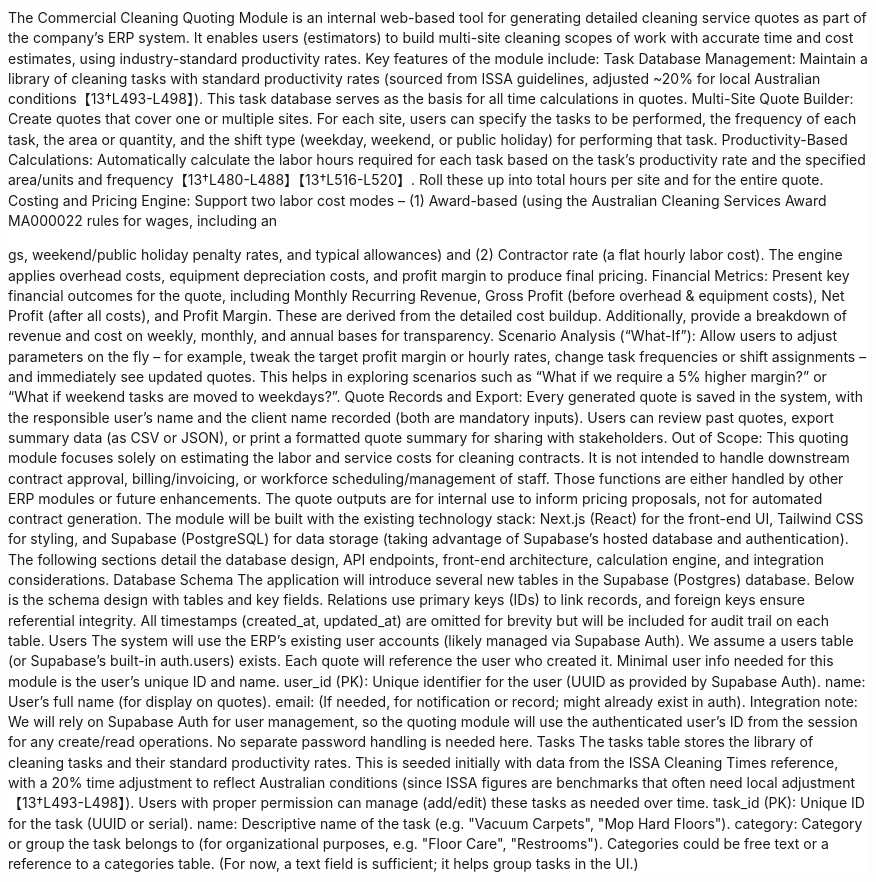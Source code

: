 The Commercial Cleaning Quoting Module is an internal web-based tool for generating detailed cleaning service quotes as part of the company’s ERP system. It enables users (estimators) to build multi-site cleaning scopes of work with accurate time and cost estimates, using industry-standard productivity rates. Key features of the module include:
Task Database Management: Maintain a library of cleaning tasks with standard productivity rates (sourced from ISSA guidelines, adjusted ~20% for local Australian conditions【13†L493-L498】). This task database serves as the basis for all time calculations in quotes.
Multi-Site Quote Builder: Create quotes that cover one or multiple sites. For each site, users can specify the tasks to be performed, the frequency of each task, the area or quantity, and the shift type (weekday, weekend, or public holiday) for performing that task.
Productivity-Based Calculations: Automatically calculate the labor hours required for each task based on the task’s productivity rate and the specified area/units and frequency【13†L480-L488】【13†L516-L520】. Roll these up into total hours per site and for the entire quote.
Costing and Pricing Engine: Support two labor cost modes – (1) Award-based (using the Australian Cleaning Services Award MA000022 rules for wages, including an​

gs, weekend/public holiday penalty rates, and typical allowances) and (2) Contractor rate (a flat hourly labor cost). The engine applies overhead costs, equipment depreciation costs, and profit margin to produce final pricing.
Financial Metrics: Present key financial outcomes for the quote, including Monthly Recurring Revenue, Gross Profit (before overhead & equipment costs), Net Profit (after all costs), and Profit Margin. These are derived from the detailed cost buildup. Additionally, provide a breakdown of revenue and cost on weekly, monthly, and annual bases for transparency.
Scenario Analysis (“What-If”): Allow users to adjust parameters on the fly – for example, tweak the target profit margin or hourly rates, change task frequencies or shift assignments – and immediately see updated quotes. This helps in exploring scenarios such as “What if we require a 5% higher margin?” or “What if weekend tasks are moved to weekdays?”.
Quote Records and Export: Every generated quote is saved in the system, with the responsible user’s name and the client name recorded (both are mandatory inputs). Users can review past quotes, export summary data (as CSV or JSON), or print a formatted quote summary for sharing with stakeholders.
Out of Scope: This quoting module focuses solely on estimating the labor and service costs for cleaning contracts. It is not intended to handle downstream contract approval, billing/invoicing, or workforce scheduling/management of staff. Those functions are either handled by other ERP modules or future enhancements. The quote outputs are for internal use to inform pricing proposals, not for automated contract generation. The module will be built with the existing technology stack: Next.js (React) for the front-end UI, Tailwind CSS for styling, and Supabase (PostgreSQL) for data storage (taking advantage of Supabase’s hosted database and authentication). The following sections detail the database design, API endpoints, front-end architecture, calculation engine, and integration considerations.
Database Schema
The application will introduce several new tables in the Supabase (Postgres) database. Below is the schema design with tables and key fields. Relations use primary keys (IDs) to link records, and foreign keys ensure referential integrity. All timestamps (created_at, updated_at) are omitted for brevity but will be included for audit trail on each table.
Users
The system will use the ERP’s existing user accounts (likely managed via Supabase Auth). We assume a users table (or Supabase’s built-in auth.users) exists. Each quote will reference the user who created it. Minimal user info needed for this module is the user’s unique ID and name.
user_id (PK): Unique identifier for the user (UUID as provided by Supabase Auth).
name: User’s full name (for display on quotes).
email: (If needed, for notification or record; might already exist in auth).
Integration note: We will rely on Supabase Auth for user management, so the quoting module will use the authenticated user’s ID from the session for any create/read operations. No separate password handling is needed here.
Tasks
The tasks table stores the library of cleaning tasks and their standard productivity rates. This is seeded initially with data from the ISSA Cleaning Times reference, with a 20% time adjustment to reflect Australian conditions (since ISSA figures are benchmarks that often need local adjustment【13†L493-L498】). Users with proper permission can manage (add/edit) these tasks as needed over time.
task_id (PK): Unique ID for the task (UUID or serial).
name: Descriptive name of the task (e.g. "Vacuum Carpets", "Mop Hard Floors").
category: Category or group the task belongs to (for organizational purposes, e.g. "Floor Care", "Restrooms"). Categories could be free text or a reference to a categories table. (For now, a text field is sufficient; it helps group tasks in the UI.)